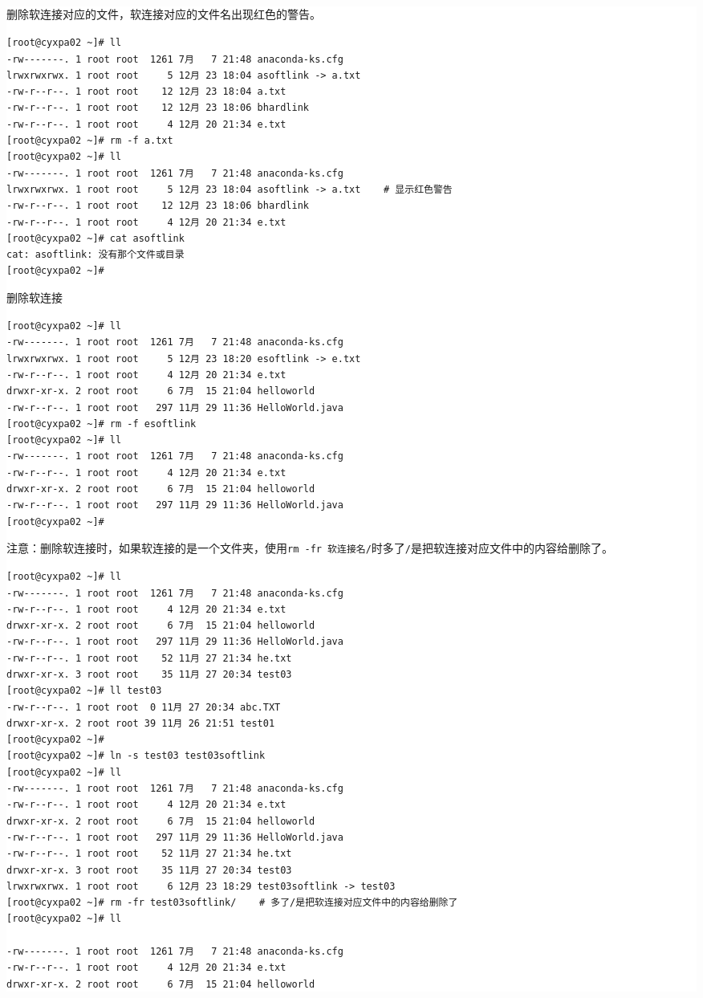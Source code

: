 删除软连接对应的文件，软连接对应的文件名出现红色的警告。

```
[root@cyxpa02 ~]# ll
-rw-------. 1 root root  1261 7月   7 21:48 anaconda-ks.cfg
lrwxrwxrwx. 1 root root     5 12月 23 18:04 asoftlink -> a.txt
-rw-r--r--. 1 root root    12 12月 23 18:04 a.txt
-rw-r--r--. 1 root root    12 12月 23 18:06 bhardlink
-rw-r--r--. 1 root root     4 12月 20 21:34 e.txt
[root@cyxpa02 ~]# rm -f a.txt 
[root@cyxpa02 ~]# ll
-rw-------. 1 root root  1261 7月   7 21:48 anaconda-ks.cfg
lrwxrwxrwx. 1 root root     5 12月 23 18:04 asoftlink -> a.txt    # 显示红色警告
-rw-r--r--. 1 root root    12 12月 23 18:06 bhardlink
-rw-r--r--. 1 root root     4 12月 20 21:34 e.txt
[root@cyxpa02 ~]# cat asoftlink 
cat: asoftlink: 没有那个文件或目录
[root@cyxpa02 ~]#
```

删除软连接

```
[root@cyxpa02 ~]# ll
-rw-------. 1 root root  1261 7月   7 21:48 anaconda-ks.cfg
lrwxrwxrwx. 1 root root     5 12月 23 18:20 esoftlink -> e.txt
-rw-r--r--. 1 root root     4 12月 20 21:34 e.txt
drwxr-xr-x. 2 root root     6 7月  15 21:04 helloworld
-rw-r--r--. 1 root root   297 11月 29 11:36 HelloWorld.java
[root@cyxpa02 ~]# rm -f esoftlink
[root@cyxpa02 ~]# ll
-rw-------. 1 root root  1261 7月   7 21:48 anaconda-ks.cfg
-rw-r--r--. 1 root root     4 12月 20 21:34 e.txt
drwxr-xr-x. 2 root root     6 7月  15 21:04 helloworld
-rw-r--r--. 1 root root   297 11月 29 11:36 HelloWorld.java
[root@cyxpa02 ~]#
```

注意：删除软连接时，如果软连接的是一个文件夹，使用`rm -fr 软连接名/`时多了`/`是把软连接对应文件中的内容给删除了。

```
[root@cyxpa02 ~]# ll
-rw-------. 1 root root  1261 7月   7 21:48 anaconda-ks.cfg
-rw-r--r--. 1 root root     4 12月 20 21:34 e.txt
drwxr-xr-x. 2 root root     6 7月  15 21:04 helloworld
-rw-r--r--. 1 root root   297 11月 29 11:36 HelloWorld.java
-rw-r--r--. 1 root root    52 11月 27 21:34 he.txt
drwxr-xr-x. 3 root root    35 11月 27 20:34 test03
[root@cyxpa02 ~]# ll test03
-rw-r--r--. 1 root root  0 11月 27 20:34 abc.TXT
drwxr-xr-x. 2 root root 39 11月 26 21:51 test01
[root@cyxpa02 ~]# 
[root@cyxpa02 ~]# ln -s test03 test03softlink
[root@cyxpa02 ~]# ll
-rw-------. 1 root root  1261 7月   7 21:48 anaconda-ks.cfg
-rw-r--r--. 1 root root     4 12月 20 21:34 e.txt
drwxr-xr-x. 2 root root     6 7月  15 21:04 helloworld
-rw-r--r--. 1 root root   297 11月 29 11:36 HelloWorld.java
-rw-r--r--. 1 root root    52 11月 27 21:34 he.txt
drwxr-xr-x. 3 root root    35 11月 27 20:34 test03
lrwxrwxrwx. 1 root root     6 12月 23 18:29 test03softlink -> test03
[root@cyxpa02 ~]# rm -fr test03softlink/    # 多了/是把软连接对应文件中的内容给删除了
[root@cyxpa02 ~]# ll

-rw-------. 1 root root  1261 7月   7 21:48 anaconda-ks.cfg
-rw-r--r--. 1 root root     4 12月 20 21:34 e.txt
drwxr-xr-x. 2 root root     6 7月  15 21:04 helloworld
```